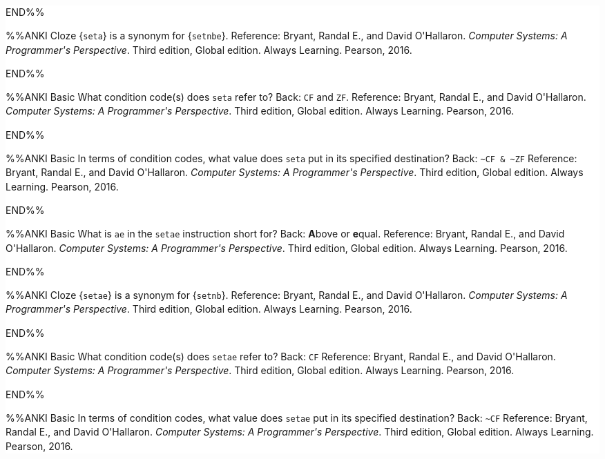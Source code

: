 END%%

%%ANKI
Cloze
{`seta`} is a synonym for {`setnbe`}.
Reference: Bryant, Randal E., and David O'Hallaron. *Computer Systems: A Programmer's Perspective*. Third edition, Global edition. Always Learning. Pearson, 2016.

END%%

%%ANKI
Basic
What condition code(s) does `seta` refer to?
Back: `CF` and `ZF`.
Reference: Bryant, Randal E., and David O'Hallaron. *Computer Systems: A Programmer's Perspective*. Third edition, Global edition. Always Learning. Pearson, 2016.

END%%

%%ANKI
Basic
In terms of condition codes, what value does `seta` put in its specified destination?
Back: `~CF & ~ZF`
Reference: Bryant, Randal E., and David O'Hallaron. *Computer Systems: A Programmer's Perspective*. Third edition, Global edition. Always Learning. Pearson, 2016.

END%%

%%ANKI
Basic
What is `ae` in the `setae` instruction short for?
Back: **A**bove or **e**qual.
Reference: Bryant, Randal E., and David O'Hallaron. *Computer Systems: A Programmer's Perspective*. Third edition, Global edition. Always Learning. Pearson, 2016.

END%%

%%ANKI
Cloze
{`setae`} is a synonym for {`setnb`}.
Reference: Bryant, Randal E., and David O'Hallaron. *Computer Systems: A Programmer's Perspective*. Third edition, Global edition. Always Learning. Pearson, 2016.

END%%

%%ANKI
Basic
What condition code(s) does `setae` refer to?
Back: `CF`
Reference: Bryant, Randal E., and David O'Hallaron. *Computer Systems: A Programmer's Perspective*. Third edition, Global edition. Always Learning. Pearson, 2016.

END%%

%%ANKI
Basic
In terms of condition codes, what value does `setae` put in its specified destination?
Back: `~CF`
Reference: Bryant, Randal E., and David O'Hallaron. *Computer Systems: A Programmer's Perspective*. Third edition, Global edition. Always Learning. Pearson, 2016.
